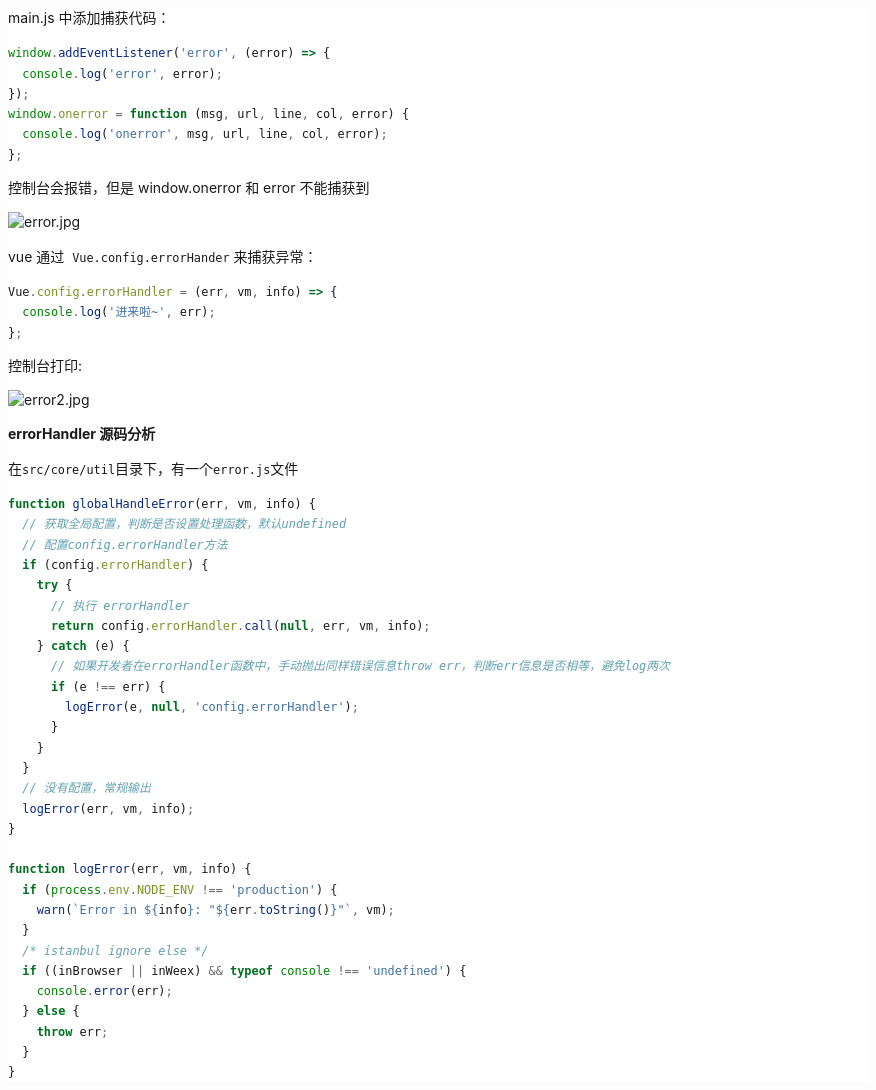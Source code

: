 main.js 中添加捕获代码：

```js
window.addEventListener('error', (error) => {
  console.log('error', error);
});
window.onerror = function (msg, url, line, col, error) {
  console.log('onerror', msg, url, line, col, error);
};
```

控制台会报错，但是 window.onerror 和 error 不能捕获到

![error.jpg](https://p9-juejin.byteimg.com/tos-cn-i-k3u1fbpfcp/a466fa1a02fb44b6b03f476a4bd066b1~tplv-k3u1fbpfcp-watermark.image?)

vue 通过  `Vue.config.errorHander` 来捕获异常：

```js
Vue.config.errorHandler = (err, vm, info) => {
  console.log('进来啦~', err);
};
```

控制台打印:

![error2.jpg](https://p6-juejin.byteimg.com/tos-cn-i-k3u1fbpfcp/60cea7b4e84d4f699f11854feac23639~tplv-k3u1fbpfcp-watermark.image?)

**errorHandler 源码分析**

在`src/core/util`目录下，有一个`error.js`文件

```js
function globalHandleError(err, vm, info) {
  // 获取全局配置，判断是否设置处理函数，默认undefined
  // 配置config.errorHandler方法
  if (config.errorHandler) {
    try {
      // 执行 errorHandler
      return config.errorHandler.call(null, err, vm, info);
    } catch (e) {
      // 如果开发者在errorHandler函数中，手动抛出同样错误信息throw err，判断err信息是否相等，避免log两次
      if (e !== err) {
        logError(e, null, 'config.errorHandler');
      }
    }
  }
  // 没有配置，常规输出
  logError(err, vm, info);
}

function logError(err, vm, info) {
  if (process.env.NODE_ENV !== 'production') {
    warn(`Error in ${info}: "${err.toString()}"`, vm);
  }
  /* istanbul ignore else */
  if ((inBrowser || inWeex) && typeof console !== 'undefined') {
    console.error(err);
  } else {
    throw err;
  }
}
```
